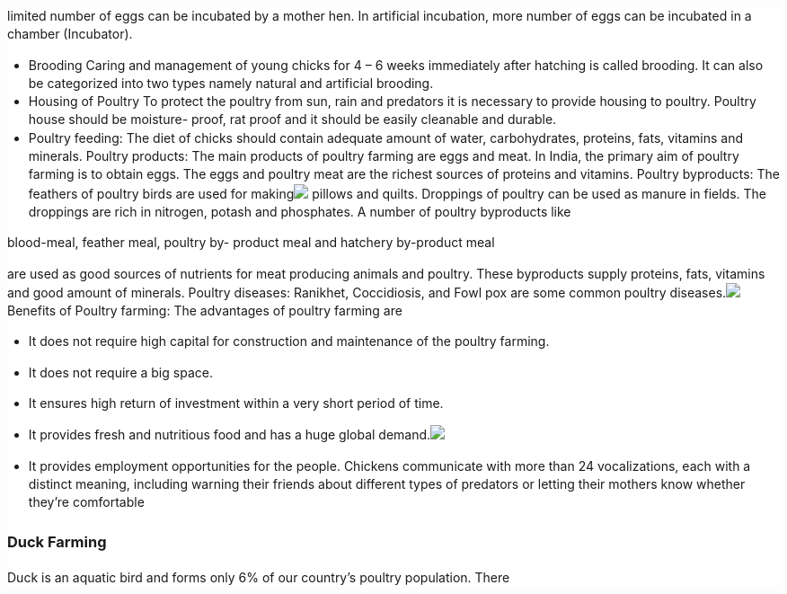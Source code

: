 limited number of eggs can be incubated
by a mother hen. In artificial incubation,
more number of eggs can be incubated
in a chamber (Incubator).
* Brooding
Caring and management of young chicks for 4
– 6 weeks immediately after hatching is called
brooding. It can also be categorized into two
types namely natural and artificial brooding.
* Housing of Poultry
To protect the poultry from sun, rain
and predators it is necessary to provide
housing to poultry. Poultry house should
be moisture- proof, rat proof and it should
be easily cleanable and durable.
*  Poultry feeding: The diet of chicks
should contain adequate amount of water,
carbohydrates, proteins, fats, vitamins and
minerals.
Poultry products: The main products of
poultry farming are eggs and meat. In India,
the primary aim of poultry farming is to
obtain eggs. The eggs and poultry meat are
the richest sources of proteins and vitamins.
Poultry byproducts:
The feathers of poultry birds are used for making![](/books/biology/unit-12/trends-in-economic-zoology/12.16.png)
pillows and quilts. Droppings of poultry can be
used as manure in fields. The droppings are rich
in nitrogen, potash and phosphates.
A number of poultry byproducts like

blood-meal, feather meal, poultry by-
product meal and hatchery by-product meal

are used as good sources of nutrients for
meat producing animals and poultry. These
byproducts supply proteins, fats, vitamins
and good amount of minerals.
Poultry diseases: Ranikhet, Coccidiosis,
and Fowl pox are some common poultry
diseases.![](/books/biology/unit-12/trends-in-economic-zoology/12.16.png)
Benefits of Poultry farming:
The advantages of poultry farming are
* It does not require high capital for
construction and maintenance of the
poultry farming.
* It does not require a big space.

* It ensures high return of investment
within a very short period of time.
*  It provides fresh and nutritious food
and has a huge global demand.![](/books/biology/unit-12/trends-in-economic-zoology/12.16.png)
*  It provides employment opportunities
for the people.
Chickens communicate with more than
24 vocalizations, each with a distinct
meaning, including warning their
friends about different types of predators
or letting their mothers know whether
they’re comfortable
### Duck Farming
Duck is an aquatic bird and forms only 6%
of our country’s poultry population. There